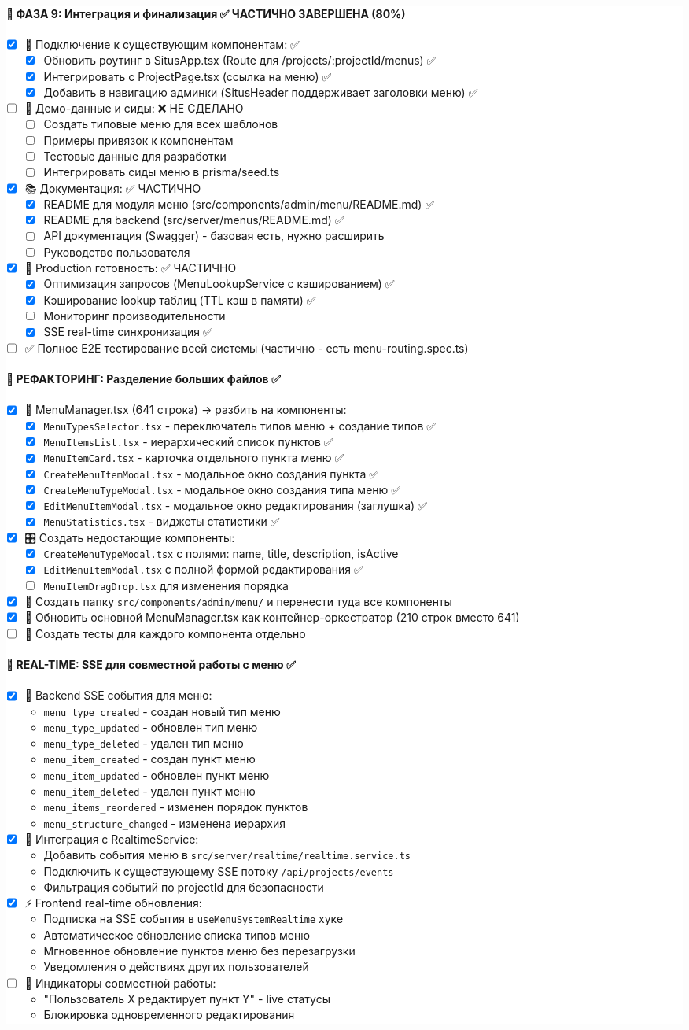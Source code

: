 #### 🎯 ФАЗА 9: Интеграция и финализация ✅ ЧАСТИЧНО ЗАВЕРШЕНА (80%)

- [x] 🔌 Подключение к существующим компонентам: ✅
  - [x] Обновить роутинг в SitusApp.tsx (Route для /projects/:projectId/menus) ✅
  - [x] Интегрировать с ProjectPage.tsx (ссылка на меню) ✅
  - [x] Добавить в навигацию админки (SitusHeader поддерживает заголовки меню) ✅
- [ ] 🎯 Демо-данные и сиды: ❌ НЕ СДЕЛАНО
  - [ ] Создать типовые меню для всех шаблонов
  - [ ] Примеры привязок к компонентам
  - [ ] Тестовые данные для разработки
  - [ ] Интегрировать сиды меню в prisma/seed.ts
- [x] 📚 Документация: ✅ ЧАСТИЧНО
  - [x] README для модуля меню (src/components/admin/menu/README.md) ✅
  - [x] README для backend (src/server/menus/README.md) ✅
  - [ ] API документация (Swagger) - базовая есть, нужно расширить
  - [ ] Руководство пользователя
- [x] 🚀 Production готовность: ✅ ЧАСТИЧНО
  - [x] Оптимизация запросов (MenuLookupService с кэшированием) ✅
  - [x] Кэширование lookup таблиц (TTL кэш в памяти) ✅
  - [ ] Мониторинг производительности
  - [x] SSE real-time синхронизация ✅
- [ ] ✅ Полное E2E тестирование всей системы (частично - есть menu-routing.spec.ts)

#### 🔧 РЕФАКТОРИНГ: Разделение больших файлов ✅

- [x] 📂 MenuManager.tsx (641 строка) → разбить на компоненты:
  - [x] `MenuTypesSelector.tsx` - переключатель типов меню + создание типов ✅
  - [x] `MenuItemsList.tsx` - иерархический список пунктов ✅
  - [x] `MenuItemCard.tsx` - карточка отдельного пункта меню ✅
  - [x] `CreateMenuItemModal.tsx` - модальное окно создания пункта ✅
  - [x] `CreateMenuTypeModal.tsx` - модальное окно создания типа меню ✅
  - [x] `EditMenuItemModal.tsx` - модальное окно редактирования (заглушка) ✅
  - [x] `MenuStatistics.tsx` - виджеты статистики ✅
- [x] 🎛️ Создать недостающие компоненты:
  - [x] `CreateMenuTypeModal.tsx` с полями: name, title, description, isActive
  - [x] `EditMenuItemModal.tsx` с полной формой редактирования ✅
  - [ ] `MenuItemDragDrop.tsx` для изменения порядка
- [x] 📁 Создать папку `src/components/admin/menu/` и перенести туда все компоненты
- [x] 🎯 Обновить основной MenuManager.tsx как контейнер-оркестратор (210 строк вместо 641)
- [ ] 🧪 Создать тесты для каждого компонента отдельно

#### 🔄 REAL-TIME: SSE для совместной работы с меню ✅

- [x] 📡 Backend SSE события для меню:
  - `menu_type_created` - создан новый тип меню
  - `menu_type_updated` - обновлен тип меню
  - `menu_type_deleted` - удален тип меню
  - `menu_item_created` - создан пункт меню
  - `menu_item_updated` - обновлен пункт меню
  - `menu_item_deleted` - удален пункт меню
  - `menu_items_reordered` - изменен порядок пунктов
  - `menu_structure_changed` - изменена иерархия
- [x] 🎯 Интеграция с RealtimeService:
  - Добавить события меню в `src/server/realtime/realtime.service.ts`
  - Подключить к существующему SSE потоку `/api/projects/events`
  - Фильтрация событий по projectId для безопасности
- [x] ⚡ Frontend real-time обновления:
  - Подписка на SSE события в `useMenuSystemRealtime` хуке
  - Автоматическое обновление списка типов меню
  - Мгновенное обновление пунктов меню без перезагрузки
  - Уведомления о действиях других пользователей
- [ ] 👥 Индикаторы совместной работы:
  - "Пользователь X редактирует пункт Y" - live статусы
  - Блокировка одновременного редактирования